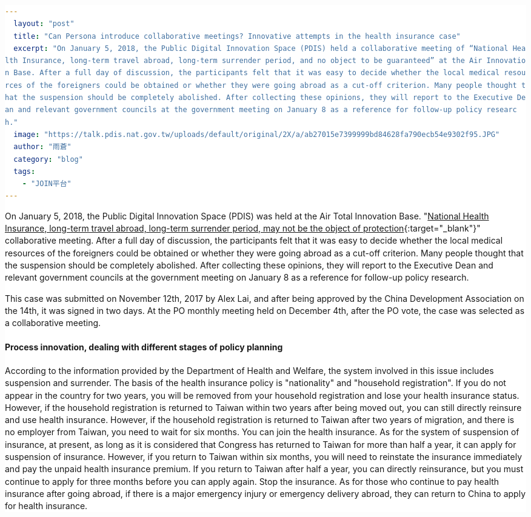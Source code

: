 ```yaml
---
  layout: "post"
  title: "Can Persona introduce collaborative meetings? Innovative attempts in the health insurance case"
  excerpt: "On January 5, 2018, the Public Digital Innovation Space (PDIS) held a collaborative meeting of “National Health Insurance, long-term travel abroad, long-term surrender period, and no object to be guaranteed” at the Air Innovation Base. After a full day of discussion, the participants felt that it was easy to decide whether the local medical resources of the foreigners could be obtained or whether they were going abroad as a cut-off criterion. Many people thought that the suspension should be completely abolished. After collecting these opinions, they will report to the Executive Dean and relevant government councils at the government meeting on January 8 as a reference for follow-up policy research."
  image: "https://talk.pdis.nat.gov.tw/uploads/default/original/2X/a/ab27015e7399999bd84628fa790ecb54e9302f95.JPG"
  author: "雨蒼"
  category: "blog"
  tags: 
    - "JOIN平台"
---
```



On January 5, 2018, the Public Digital Innovation Space (PDIS) was held at the Air Total Innovation Base. &quot;[National Health Insurance, long-term travel abroad, long-term surrender period, may not be the object of protection](https://join.gov.tw/idea/detail/4b8696ee-2189-417a-bbfc-89b969abe824){:target=&quot;_blank&quot;}&quot; collaborative meeting. After a full day of discussion, the participants felt that it was easy to decide whether the local medical resources of the foreigners could be obtained or whether they were going abroad as a cut-off criterion. Many people thought that the suspension should be completely abolished. After collecting these opinions, they will report to the Executive Dean and relevant government councils at the government meeting on January 8 as a reference for follow-up policy research. 

This case was submitted on November 12th, 2017 by Alex Lai, and after being approved by the China Development Association on the 14th, it was signed in two days. At the PO monthly meeting held on December 4th, after the PO vote, the case was selected as a collaborative meeting. 

#### Process innovation, dealing with different stages of policy planning

According to the information provided by the Department of Health and Welfare, the system involved in this issue includes suspension and surrender. The basis of the health insurance policy is &quot;nationality&quot; and &quot;household registration&quot;. If you do not appear in the country for two years, you will be removed from your household registration and lose your health insurance status. However, if the household registration is returned to Taiwan within two years after being moved out, you can still directly reinsure and use health insurance. However, if the household registration is returned to Taiwan after two years of migration, and there is no employer from Taiwan, you need to wait for six months. You can join the health insurance. As for the system of suspension of insurance, at present, as long as it is considered that Congress has returned to Taiwan for more than half a year, it can apply for suspension of insurance. However, if you return to Taiwan within six months, you will need to reinstate the insurance immediately and pay the unpaid health insurance premium. If you return to Taiwan after half a year, you can directly reinsurance, but you must continue to apply for three months before you can apply again. Stop the insurance. As for those who continue to pay health insurance after going abroad, if there is a major emergency injury or emergency delivery abroad, they can return to China to apply for health insurance. 

